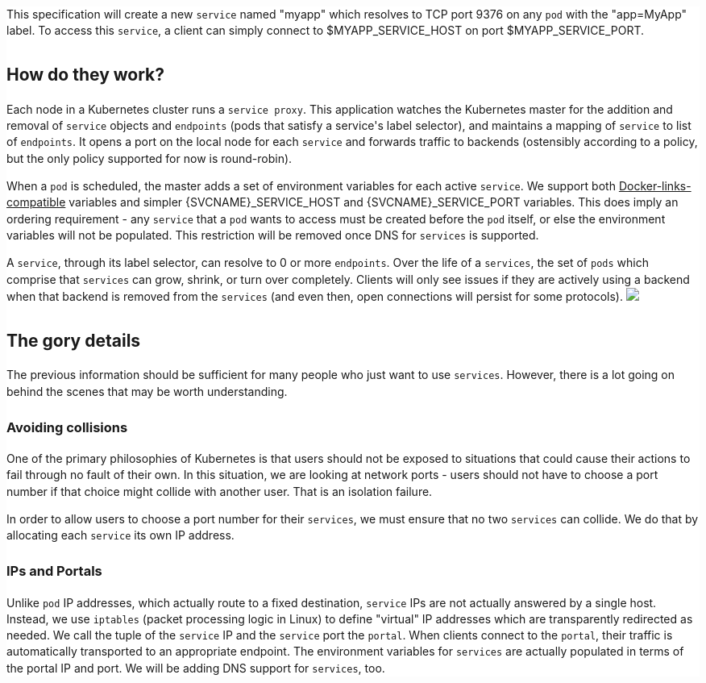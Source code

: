 This specification will create a new `service` named "myapp" which resolves to
TCP port 9376 on any `pod` with the "app=MyApp" label.  To access this
`service`, a client can simply connect to $MYAPP_SERVICE_HOST on port
$MYAPP_SERVICE_PORT.

## How do they work?

Each node in a Kubernetes cluster runs a `service proxy`.  This application
watches the Kubernetes master for the addition and removal of `service`
objects and `endpoints` (pods that satisfy a service's label selector), and
maintains a mapping of `service` to list of `endpoints`.  It opens a port on the
local node for each `service` and forwards traffic to backends (ostensibly
according to a policy, but the only policy supported for now is round-robin).

When a `pod` is scheduled, the master adds a set of environment variables for
each active `service`.  We support both
[Docker-links-compatible](https://docs.docker.com/userguide/dockerlinks/)
variables and simpler {SVCNAME}_SERVICE_HOST and {SVCNAME}_SERVICE_PORT
variables.  This does imply an ordering requirement - any `service` that a `pod`
wants to access must be created before the `pod` itself, or else the environment
variables will not be populated.  This restriction will be removed once DNS for
`services` is supported.

A `service`, through its label selector, can resolve to 0 or more `endpoints`.
Over the life of a `services`, the set of `pods` which comprise that
`services` can
grow, shrink, or turn over completely.  Clients will only see issues if they are
actively using a backend when that backend is removed from the `services` (and even
then, open connections will persist for some protocols).
![](https://raw.githubusercontent.com/mouuii/picture/master/%E6%88%AA%E5%B1%8F2023-08-08%20%E4%B8%8A%E5%8D%889.56.05.png)

## The gory details

The previous information should be sufficient for many people who just want to
use `services`.  However, there is a lot going on behind the scenes that may be
worth understanding.

### Avoiding collisions

One of the primary philosophies of Kubernetes is that users should not be
exposed to situations that could cause their actions to fail through no fault
of their own.  In this situation, we are looking at network ports - users
should not have to choose a port number if that choice might collide with
another user.  That is an isolation failure.

In order to allow users to choose a port number for their `services`, we must
ensure that no two `services` can collide.  We do that by allocating each
`service` its own IP address.

### IPs and Portals

Unlike `pod` IP addresses, which actually route to a fixed destination,
`service` IPs are not actually answered by a single host.  Instead, we use
`iptables` (packet processing logic in Linux) to define "virtual" IP addresses
which are transparently redirected as needed.  We call the tuple of the
`service` IP and the `service` port the `portal`.  When clients connect to the
`portal`, their traffic is automatically transported to an appropriate
endpoint.  The environment variables for `services` are actually populated in
terms of the portal IP and port.  We will be adding DNS support for
`services`, too.
